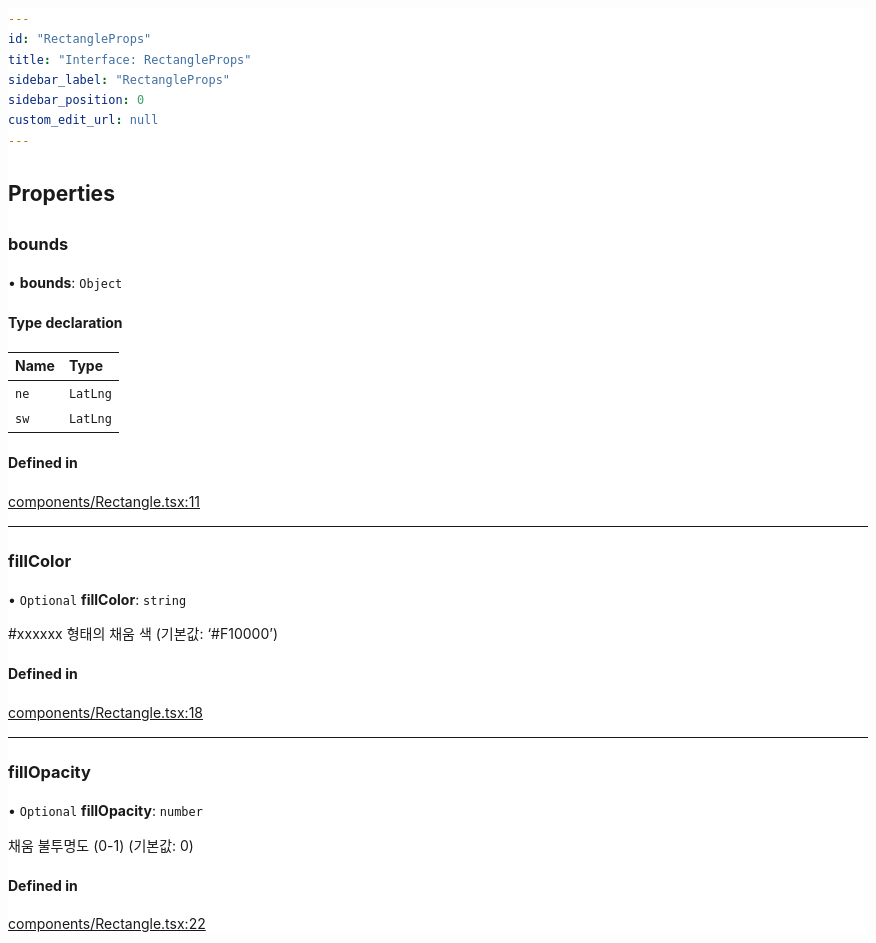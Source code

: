 ```yaml
---
id: "RectangleProps"
title: "Interface: RectangleProps"
sidebar_label: "RectangleProps"
sidebar_position: 0
custom_edit_url: null
---
```


## Properties

### bounds

• **bounds**: `Object`

#### Type declaration

| Name | Type |
| :------ | :------ |
| `ne` | `LatLng` |
| `sw` | `LatLng` |

#### Defined in

[components/Rectangle.tsx:11](https://github.com/JaeSeoKim/react-kakao-maps-sdk/blob/fb6f0aa/src/components/Rectangle.tsx#L11)

___

### fillColor

• `Optional` **fillColor**: `string`

#xxxxxx 형태의 채움 색 (기본값: ‘#F10000’)

#### Defined in

[components/Rectangle.tsx:18](https://github.com/JaeSeoKim/react-kakao-maps-sdk/blob/fb6f0aa/src/components/Rectangle.tsx#L18)

___

### fillOpacity

• `Optional` **fillOpacity**: `number`

채움 불투명도 (0-1) (기본값: 0)

#### Defined in

[components/Rectangle.tsx:22](https://github.com/JaeSeoKim/react-kakao-maps-sdk/blob/fb6f0aa/src/components/Rectangle.tsx#L22)
